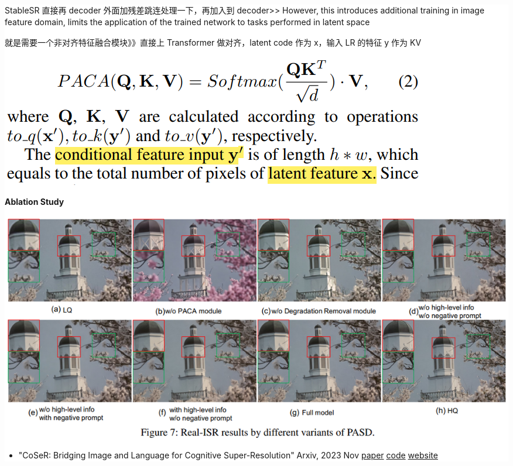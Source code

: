 StableSR 直接再 decoder 外面加残差跳连处理一下，再加入到 decoder>> However, this introduces additional training in image feature domain, limits the application of the trained network to tasks performed in latent space

就是需要一个非对齐特征融合模块》》直接上 Transformer 做对齐，latent code 作为 x，输入 LR 的特征 y 作为 KV

![image-20231208192845164](docs/2023_11_Arxiv_SeeSR--Towards-Semantics-Aware-Real-World-Image-Super-Resolution_Note/PASD_PACA_block.png)

**Ablation Study**

![image-20231208193433845](docs/2023_11_Arxiv_SeeSR--Towards-Semantics-Aware-Real-World-Image-Super-Resolution_Note/PASD_ablation_study.png)



- "CoSeR: Bridging Image and Language for Cognitive Super-Resolution" Arxiv, 2023 Nov
  [paper](https://arxiv.org/abs/2311.16512) [code](https://github.com/VINHYU/CoSeR) [website](https://coser-main.github.io/)
